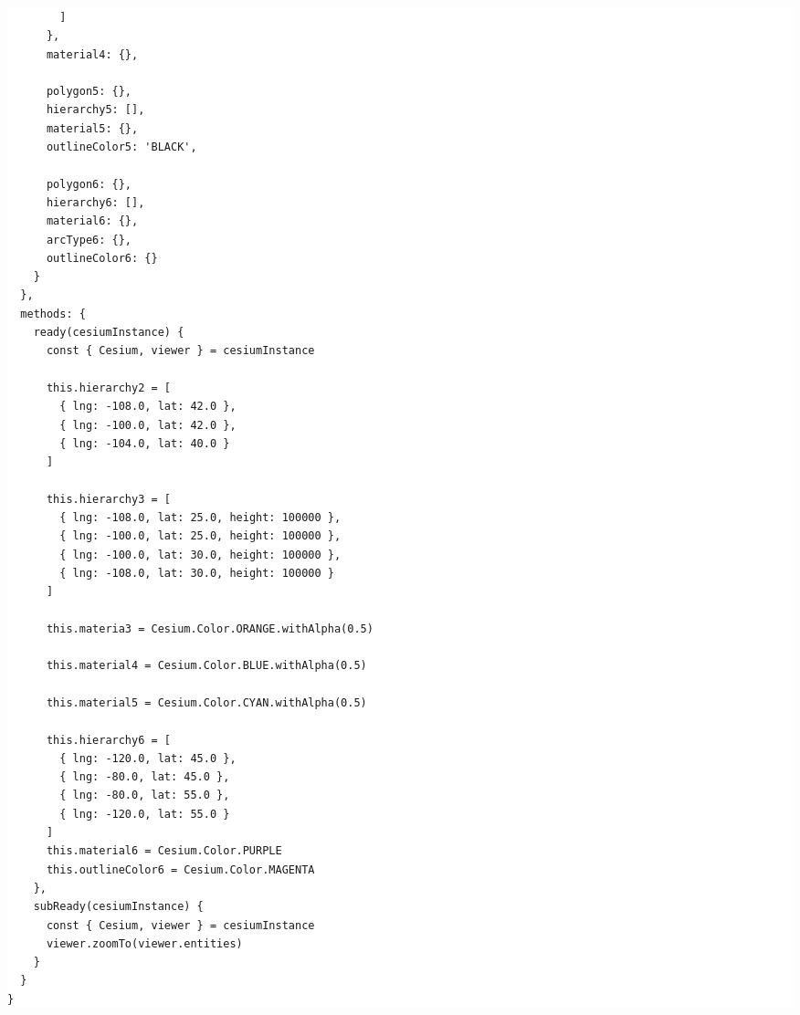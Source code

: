             ]
          },
          material4: {},

          polygon5: {},
          hierarchy5: [],
          material5: {},
          outlineColor5: 'BLACK',

          polygon6: {},
          hierarchy6: [],
          material6: {},
          arcType6: {},
          outlineColor6: {}
        }
      },
      methods: {
        ready(cesiumInstance) {
          const { Cesium, viewer } = cesiumInstance

          this.hierarchy2 = [
            { lng: -108.0, lat: 42.0 },
            { lng: -100.0, lat: 42.0 },
            { lng: -104.0, lat: 40.0 }
          ]

          this.hierarchy3 = [
            { lng: -108.0, lat: 25.0, height: 100000 },
            { lng: -100.0, lat: 25.0, height: 100000 },
            { lng: -100.0, lat: 30.0, height: 100000 },
            { lng: -108.0, lat: 30.0, height: 100000 }
          ]

          this.materia3 = Cesium.Color.ORANGE.withAlpha(0.5)

          this.material4 = Cesium.Color.BLUE.withAlpha(0.5)

          this.material5 = Cesium.Color.CYAN.withAlpha(0.5)

          this.hierarchy6 = [
            { lng: -120.0, lat: 45.0 },
            { lng: -80.0, lat: 45.0 },
            { lng: -80.0, lat: 55.0 },
            { lng: -120.0, lat: 55.0 }
          ]
          this.material6 = Cesium.Color.PURPLE
          this.outlineColor6 = Cesium.Color.MAGENTA
        },
        subReady(cesiumInstance) {
          const { Cesium, viewer } = cesiumInstance
          viewer.zoomTo(viewer.entities)
        }
      }
    }
  </script>
</doc-preview>
